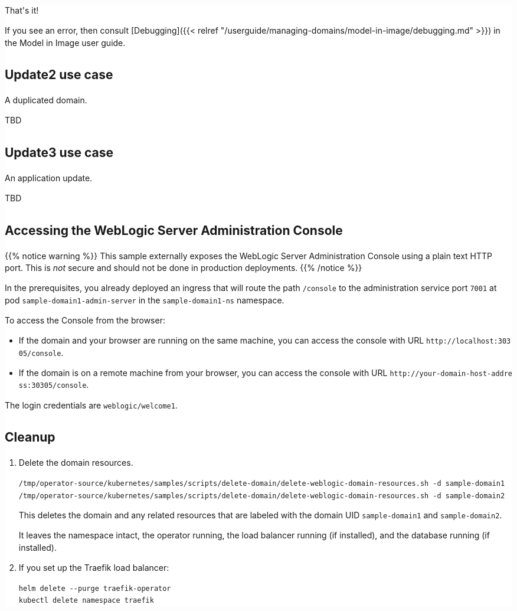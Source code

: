 That's it! 

If you see an error, then consult [Debugging]({{< relref "/userguide/managing-domains/model-in-image/debugging.md" >}}) in the Model in Image user guide.

## Update2 use case

A duplicated domain.

TBD

## Update3 use case

An application update.

TBD

## Accessing the WebLogic Server Administration Console

{{% notice warning %}} This sample externally exposes the WebLogic Server Administration Console using a plain text HTTP port. This is _not_ secure and should not be done in production deployments.
{{% /notice %}}

In the prerequisites, you already deployed an ingress that will route the path `/console` to the administration service port `7001` at pod `sample-domain1-admin-server` in the `sample-domain1-ns` namespace. 

To access the Console from the browser:

 - If the domain and your browser are running on the same machine, you can access the console with URL `http://localhost:30305/console`.

 - If the domain is on a remote machine from your browser, you can access the console with URL `http://your-domain-host-address:30305/console`.

The login credentials are `weblogic/welcome1`.


## Cleanup

1. Delete the domain resources.
   ```
   /tmp/operator-source/kubernetes/samples/scripts/delete-domain/delete-weblogic-domain-resources.sh -d sample-domain1
   /tmp/operator-source/kubernetes/samples/scripts/delete-domain/delete-weblogic-domain-resources.sh -d sample-domain2
   ```

   This deletes the domain and any related resources that are labeled with the domain UID `sample-domain1` and `sample-domain2`. 
 
   It leaves the namespace intact, the operator running, the load balancer running (if installed), and the database running (if installed).

2. If you set up the Traefik load balancer:

   ```
   helm delete --purge traefik-operator
   kubectl delete namespace traefik
   ```
